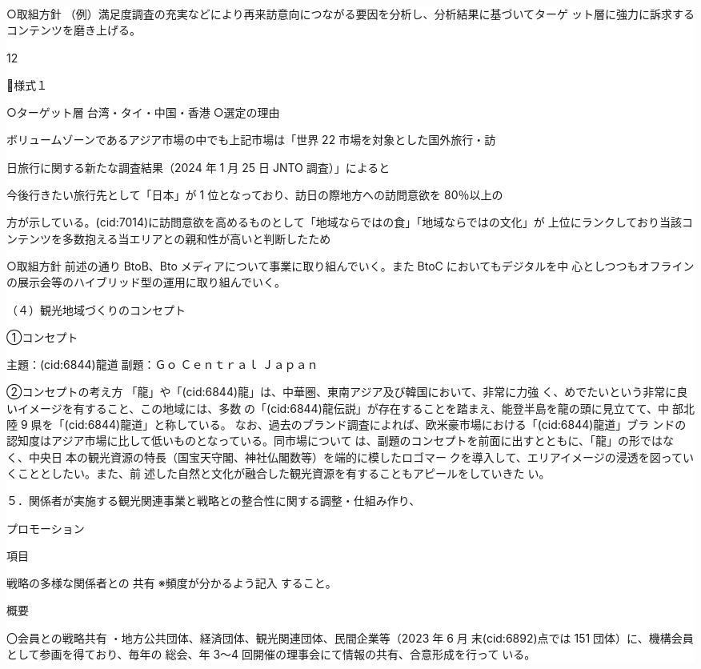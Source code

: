 ○取組方針
（例）満足度調査の充実などにより再来訪意向につながる要因を分析し、分析結果に基づいてターゲ
ット層に強力に訴求するコンテンツを磨き上げる。

12

様式１

○ターゲット層
  台湾・タイ・中国・香港
○選定の理由

ボリュームゾーンであるアジア市場の中でも上記市場は「世界 22 市場を対象とした国外旅行・訪

日旅行に関する新たな調査結果（2024 年 1 月 25 日 JNTO 調査）」によると

今後行きたい旅行先として「日本」が 1 位となっており、訪日の際地方への訪問意欲を 80％以上の

方が示している。(cid:7014)に訪問意欲を高めるものとして「地域ならではの食」「地域ならではの文化」が
上位にランクしており当該コンテンツを多数抱える当エリアとの親和性が高いと判断したため

○取組方針
前述の通り BtoB、Bto メディアについて事業に取り組んでいく。また BtoC においてもデジタルを中
心としつつもオフラインの展示会等のハイブリッド型の運用に取り組んでいく。

（４）観光地域づくりのコンセプト

①コンセプト

主題：(cid:6844)龍道
副題：Ｇｏ  Ｃｅｎｔｒａｌ  Ｊａｐａｎ

②コンセプトの考え方  「龍」や「(cid:6844)龍」は、中華圏、東南アジア及び韓国において、非常に力強
く、めでたいという非常に良いイメージを有すること、この地域には、多数
の「(cid:6844)龍伝説」が存在することを踏まえ、能登半島を龍の頭に見立てて、中
部北陸 9 県を「(cid:6844)龍道」と称している。
  なお、過去のブランド調査によれば、欧米豪市場における「(cid:6844)龍道」ブラ
ンドの認知度はアジア市場に比して低いものとなっている。同市場について
は、副題のコンセプトを前面に出すとともに、「龍」の形ではなく、中央日
本の観光資源の特長（国宝天守閣、神社仏閣数等）を端的に模したロゴマー
クを導入して、エリアイメージの浸透を図っていくこととしたい。また、前
述した自然と文化が融合した観光資源を有することもアピールをしていきた
い。

５．関係者が実施する観光関連事業と戦略との整合性に関する調整・仕組み作り、

プロモーション

項目

戦略の多様な関係者との
共有
※頻度が分かるよう記入
すること。

概要

〇会員との戦略共有
  ・地方公共団体、経済団体、観光関連団体、民間企業等（2023 年 6 月
末(cid:6892)点では 151 団体）に、機構会員として参画を得ており、毎年の
総会、年 3～4 回開催の理事会にて情報の共有、合意形成を行って
いる。
